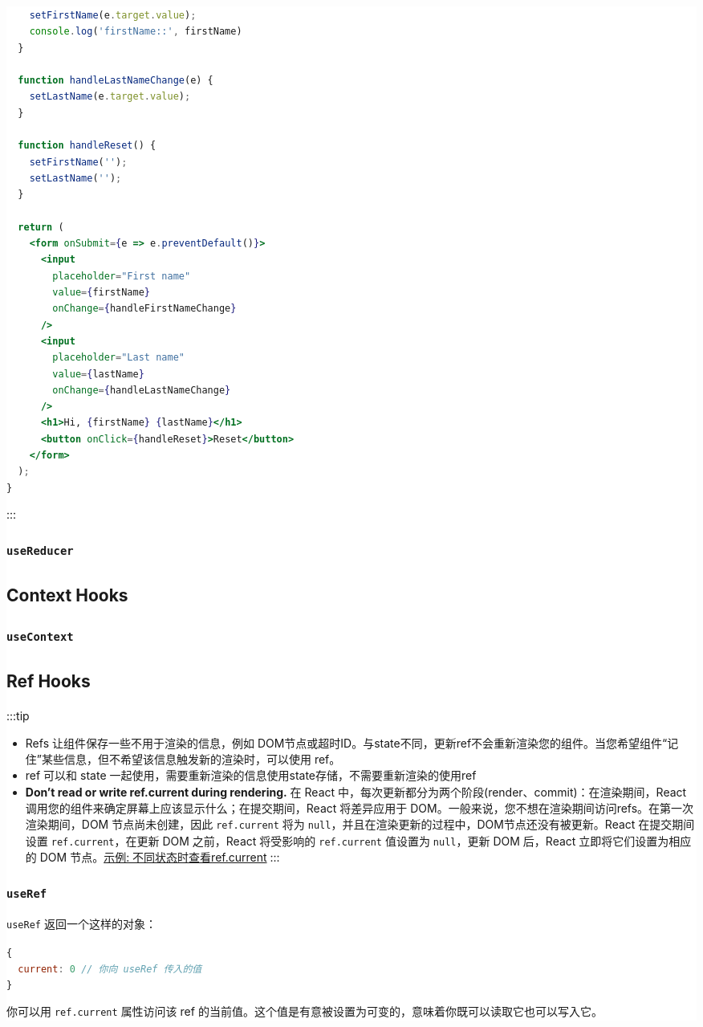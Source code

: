 ```jsx live
    setFirstName(e.target.value);
    console.log('firstName::', firstName)
  }

  function handleLastNameChange(e) {
    setLastName(e.target.value);
  }

  function handleReset() {
    setFirstName('');
    setLastName('');
  }

  return (
    <form onSubmit={e => e.preventDefault()}>
      <input
        placeholder="First name"
        value={firstName}
        onChange={handleFirstNameChange}
      />
      <input
        placeholder="Last name"
        value={lastName}
        onChange={handleLastNameChange}
      />
      <h1>Hi, {firstName} {lastName}</h1>
      <button onClick={handleReset}>Reset</button>
    </form>
  );
}
```
:::

### `useReducer`

## Context Hooks
### `useContext`

## Ref Hooks
:::tip
- Refs 让组件保存一些不用于渲染的信息，例如 DOM节点或超时ID。与state不同，更新ref不会重新渲染您的组件。当您希望组件“记住”某些信息，但不希望该信息触发新的渲染时，可以使用 ref。
- ref 可以和 state 一起使用，需要重新渲染的信息使用state存储，不需要重新渲染的使用ref
- **Don’t read or write ref.current during rendering.** 在 React 中，每次更新都分为两个阶段(render、commit)：在渲染期间，React 调用您的组件来确定屏幕上应该显示什么；在提交期间，React 将差异应用于 DOM。一般来说，您不想在渲染期间访问refs。在第一次渲染期间，DOM 节点尚未创建，因此 `ref.current` 将为 `null`，并且在渲染更新的过程中，DOM节点还没有被更新。React 在提交期间设置 `ref.current`，在更新 DOM 之前，React 将受影响的 `ref.current` 值设置为 `null`，更新 DOM 后，React 立即将它们设置为相应的 DOM 节点。[示例: 不同状态时查看ref.current](https://code.juejin.cn/pen/7293051768584273920)
:::
### `useRef`
`useRef` 返回一个这样的对象：
```js
{ 
  current: 0 // 你向 useRef 传入的值
}
```
你可以用 `ref.current` 属性访问该 ref 的当前值。这个值是有意被设置为可变的，意味着你既可以读取它也可以写入它。
